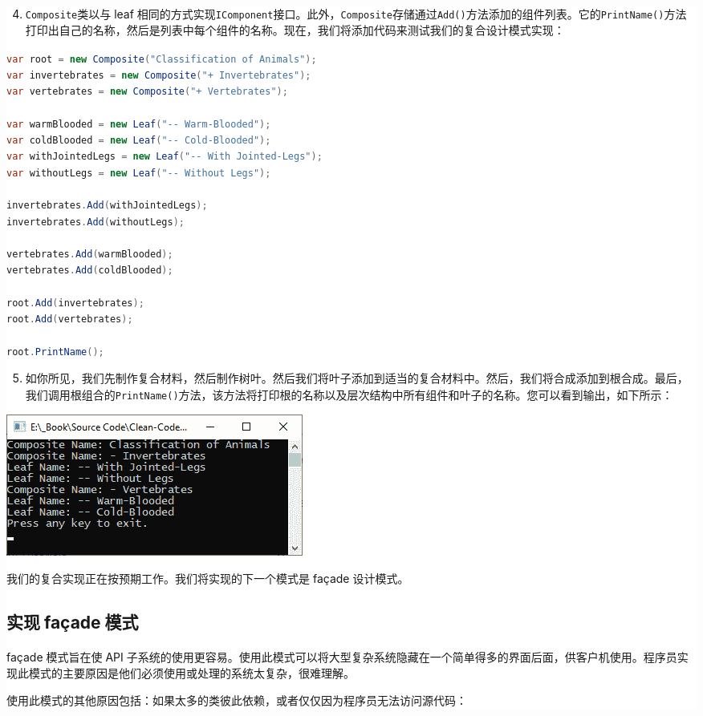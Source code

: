 4.  `Composite`类以与 leaf 相同的方式实现`IComponent`接口。此外，`Composite`存储通过`Add()`方法添加的组件列表。它的`PrintName()`方法打印出自己的名称，然后是列表中每个组件的名称。现在，我们将添加代码来测试我们的复合设计模式实现：

```cs
var root = new Composite("Classification of Animals");
var invertebrates = new Composite("+ Invertebrates");
var vertebrates = new Composite("+ Vertebrates");

var warmBlooded = new Leaf("-- Warm-Blooded");
var coldBlooded = new Leaf("-- Cold-Blooded");
var withJointedLegs = new Leaf("-- With Jointed-Legs");
var withoutLegs = new Leaf("-- Without Legs");

invertebrates.Add(withJointedLegs);
invertebrates.Add(withoutLegs);

vertebrates.Add(warmBlooded);
vertebrates.Add(coldBlooded);

root.Add(invertebrates);
root.Add(vertebrates);

root.PrintName();
```

5.  如你所见，我们先制作复合材料，然后制作树叶。然后我们将叶子添加到适当的复合材料中。然后，我们将合成添加到根合成。最后，我们调用根组合的`PrintName()`方法，该方法将打印根的名称以及层次结构中所有组件和叶子的名称。您可以看到输出，如下所示：

![](img/574321bd-979c-4a81-b744-ebd47516e20a.png)

我们的复合实现正在按预期工作。我们将实现的下一个模式是 façade 设计模式。

## 实现 façade 模式

façade 模式旨在使 API 子系统的使用更容易。使用此模式可以将大型复杂系统隐藏在一个简单得多的界面后面，供客户机使用。程序员实现此模式的主要原因是他们必须使用或处理的系统太复杂，很难理解。

使用此模式的其他原因包括：如果太多的类彼此依赖，或者仅仅因为程序员无法访问源代码：
